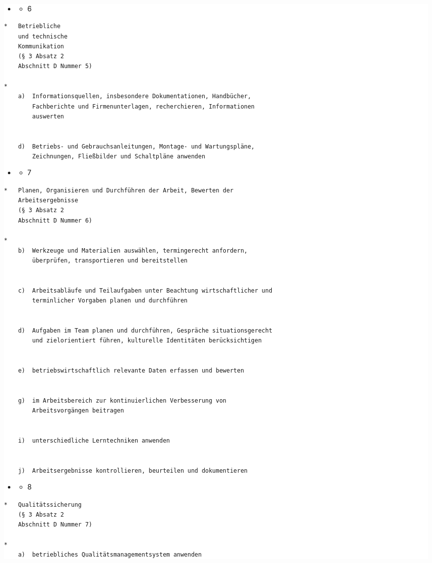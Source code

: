 *    *   6

    *   Betriebliche
        und technische
        Kommunikation
        (§ 3 Absatz 2
        Abschnitt D Nummer 5)

    *
        a)  Informationsquellen, insbesondere Dokumentationen, Handbücher,
            Fachberichte und Firmenunterlagen, recherchieren, Informationen
            auswerten


        d)  Betriebs- und Gebrauchsanleitungen, Montage- und Wartungspläne,
            Zeichnungen, Fließbilder und Schaltpläne anwenden





*    *   7

    *   Planen, Organisieren und Durchführen der Arbeit, Bewerten der
        Arbeitsergebnisse
        (§ 3 Absatz 2
        Abschnitt D Nummer 6)

    *
        b)  Werkzeuge und Materialien auswählen, termingerecht anfordern,
            überprüfen, transportieren und bereitstellen


        c)  Arbeitsabläufe und Teilaufgaben unter Beachtung wirtschaftlicher und
            terminlicher Vorgaben planen und durchführen


        d)  Aufgaben im Team planen und durchführen, Gespräche situationsgerecht
            und zielorientiert führen, kulturelle Identitäten berücksichtigen


        e)  betriebswirtschaftlich relevante Daten erfassen und bewerten


        g)  im Arbeitsbereich zur kontinuierlichen Verbesserung von
            Arbeitsvorgängen beitragen


        i)  unterschiedliche Lerntechniken anwenden


        j)  Arbeitsergebnisse kontrollieren, beurteilen und dokumentieren





*    *   8

    *   Qualitätssicherung
        (§ 3 Absatz 2
        Abschnitt D Nummer 7)

    *
        a)  betriebliches Qualitätsmanagementsystem anwenden
